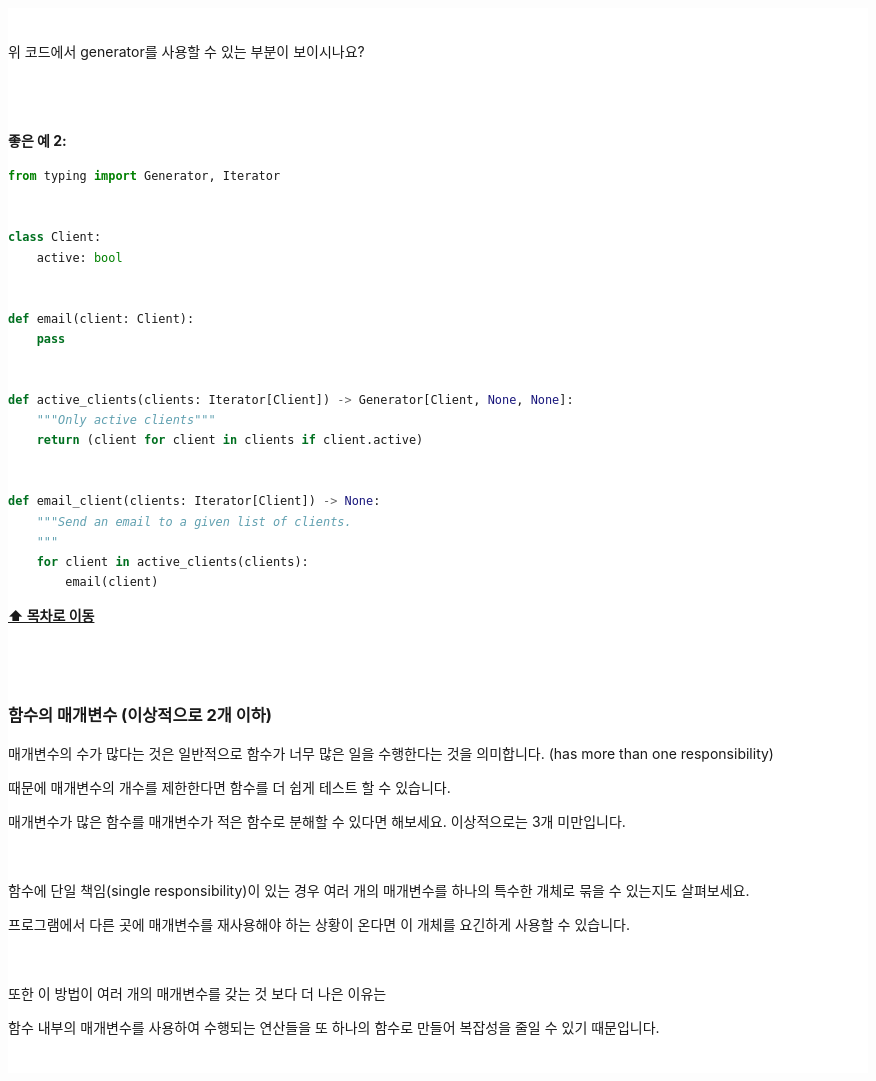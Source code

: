 <br>

위 코드에서 generator를 사용할 수 있는 부분이 보이시나요?

<br><br>

**좋은 예 2:**

```python
from typing import Generator, Iterator


class Client:
    active: bool


def email(client: Client):
    pass


def active_clients(clients: Iterator[Client]) -> Generator[Client, None, None]:
    """Only active clients"""
    return (client for client in clients if client.active)


def email_client(clients: Iterator[Client]) -> None:
    """Send an email to a given list of clients.
    """
    for client in active_clients(clients):
        email(client)
```

**[⬆ 목차로 이동](#목차)**

<br><br>

### 함수의 매개변수 (이상적으로 2개 이하)

매개변수의 수가 많다는 것은 일반적으로 함수가 너무 많은 일을 수행한다는 것을 의미합니다. (has more than one responsibility)

때문에 매개변수의 개수를 제한한다면 함수를 더 쉽게 테스트 할 수 있습니다. 

매개변수가 많은 함수를 매개변수가 적은 함수로 분해할 수 있다면 해보세요. 이상적으로는 3개 미만입니다.

<br>

함수에 단일 책임(single responsibility)이 있는 경우 여러 개의 매개변수를 하나의 특수한 개체로 묶을 수 있는지도 살펴보세요.

프로그램에서 다른 곳에 매개변수를 재사용해야 하는 상황이 온다면 이 개체를 요긴하게 사용할 수 있습니다.

<br>

또한 이 방법이 여러 개의 매개변수를 갖는 것 보다 더 나은 이유는

함수 내부의 매개변수를 사용하여 수행되는 연산들을 또 하나의 함수로 만들어 복잡성을 줄일 수 있기 때문입니다.


<br>
